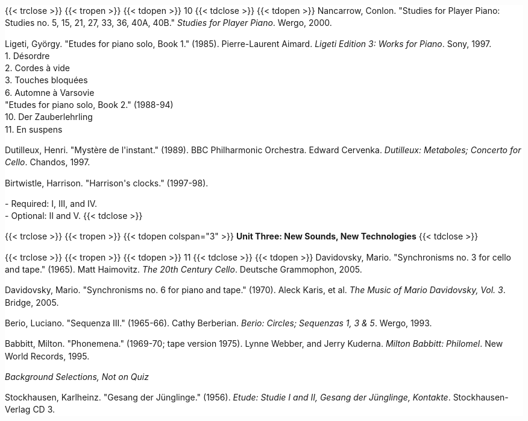 {{< trclose >}}
{{< tropen >}}
{{< tdopen >}}
10
{{< tdclose >}}
{{< tdopen >}}
Nancarrow, Conlon. "Studies for Player Piano: Studies no. 5, 15, 21, 27, 33, 36, 40A, 40B." _Studies for Player Piano_. Wergo, 2000.  
  
Ligeti, György. "Etudes for piano solo, Book 1." (1985). Pierre-Laurent Aimard. _Ligeti Edition 3: Works for Piano_. Sony, 1997.  
1\. Désordre  
2\. Cordes à vide  
3\. Touches bloquées  
6\. Automne à Varsovie  
"Etudes for piano solo, Book 2." (1988-94)  
10\. Der Zauberlehrling  
11\. En suspens  
  
Dutilleux, Henri. "Mystère de l'instant." (1989). BBC Philharmonic Orchestra. Edward Cervenka. _Dutilleux: Metaboles; Concerto for Cello_. Chandos, 1997.  
  
Birtwistle, Harrison. "Harrison's clocks." (1997-98).  
  
\- Required: I, III, and IV.  
\- Optional: II and V.
{{< tdclose >}}

{{< trclose >}}
{{< tropen >}}
{{< tdopen colspan="3" >}}
**Unit Three: New Sounds, New Technologies**
{{< tdclose >}}

{{< trclose >}}
{{< tropen >}}
{{< tdopen >}}
11
{{< tdclose >}}
{{< tdopen >}}
Davidovsky, Mario. "Synchronisms no. 3 for cello and tape." (1965). Matt Haimovitz. _The 20th Century Cello_. Deutsche Grammophon, 2005.  
  
Davidovsky, Mario. "Synchronisms no. 6 for piano and tape." (1970). Aleck Karis, et al. _The Music of Mario Davidovsky, Vol. 3_. Bridge, 2005.  
  
Berio, Luciano. "Sequenza III." (1965-66). Cathy Berberian. _Berio: Circles; Sequenzas 1, 3 & 5_. Wergo, 1993.  
  
Babbitt, Milton. "Phonemena." (1969-70; tape version 1975). Lynne Webber, and Jerry Kuderna. _Milton Babbitt: Philomel_. New World Records, 1995.  
  
_Background Selections, Not on Quiz_  
  
Stockhausen, Karlheinz. "Gesang der Jünglinge." (1956). _Etude: Studie I and II, Gesang der Jünglinge, Kontakte_. Stockhausen-Verlag CD 3.  
  